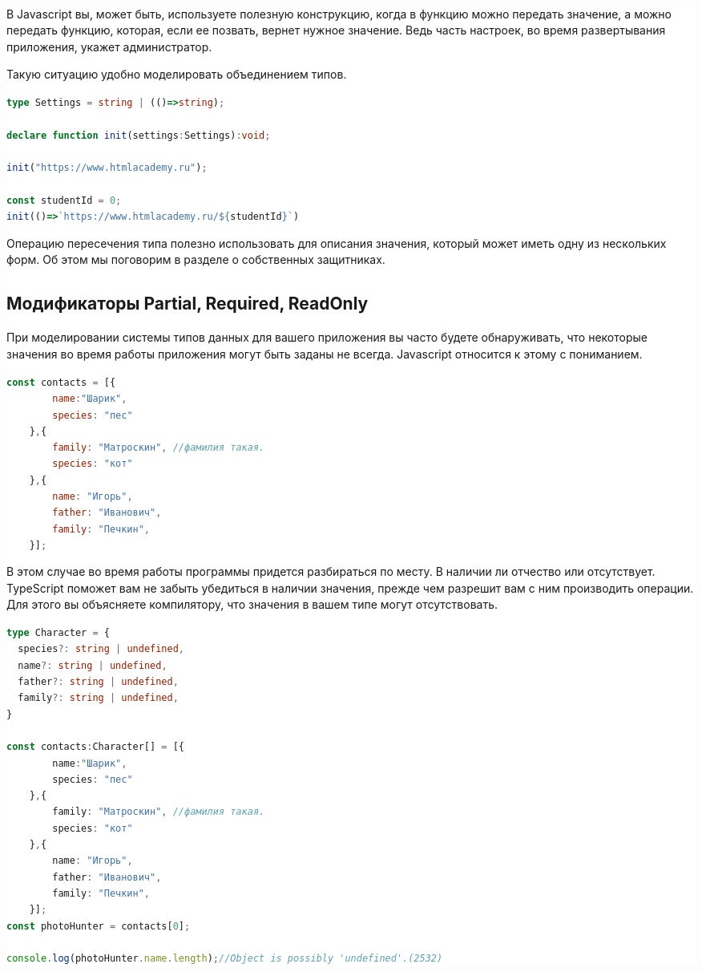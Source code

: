 В Javascript вы, может быть, используете полезную конструкцию, когда в функцию можно передать значение, а можно передать функцию, которая, если ее позвать, вернет нужное значение. Ведь часть настроек, во время развертывания приложения, укажет администратор.

Такую ситуацию удобно моделировать объединением типов.

```typescript
type Settings = string | (()=>string);

declare function init(settings:Settings):void;

init("https://www.htmlacademy.ru");

const studentId = 0;
init(()=>`https://www.htmlacademy.ru/${studentId}`)
```

Операцию пересечения типа полезно использовать для описания значения, который может иметь одну из нескольких форм. Об этом мы поговорим в разделе о собственных защитниках.

## Модификаторы Partial, Required, ReadOnly

При моделировании системы типов данных для вашего приложения вы часто будете обнаруживать, что некоторые значения во время работы приложения могут быть заданы не всегда. Javascript относится к этому с пониманием.

```javascript
const contacts = [{
        name:"Шарик",
        species: "пес" 
    },{
        family: "Матроскин", //фамилия такая.
        species: "кот"
    },{
        name: "Игорь",
        father: "Иванович",
        family: "Печкин",
    }];
```

В этом случае во время работы программы придется разбираться по месту. В наличии ли отчество или отсутствует.  TypeScript  поможет вам не забыть убедиться в наличии значения, прежде чем разрешит вам с ним производить операции. Для этого вы объясняете компилятору, что значения в вашем типе могут отсутствовать.

```typescript
type Character = {
  species?: string | undefined,
  name?: string | undefined,
  father?: string | undefined,
  family?: string | undefined,  
}

const contacts:Character[] = [{
        name:"Шарик",
        species: "пес" 
    },{
        family: "Матроскин", //фамилия такая.
        species: "кот"
    },{
        name: "Игорь",
        father: "Иванович",
        family: "Печкин",
    }];
const photoHunter = contacts[0];

console.log(photoHunter.name.length);//Object is possibly 'undefined'.(2532)
```